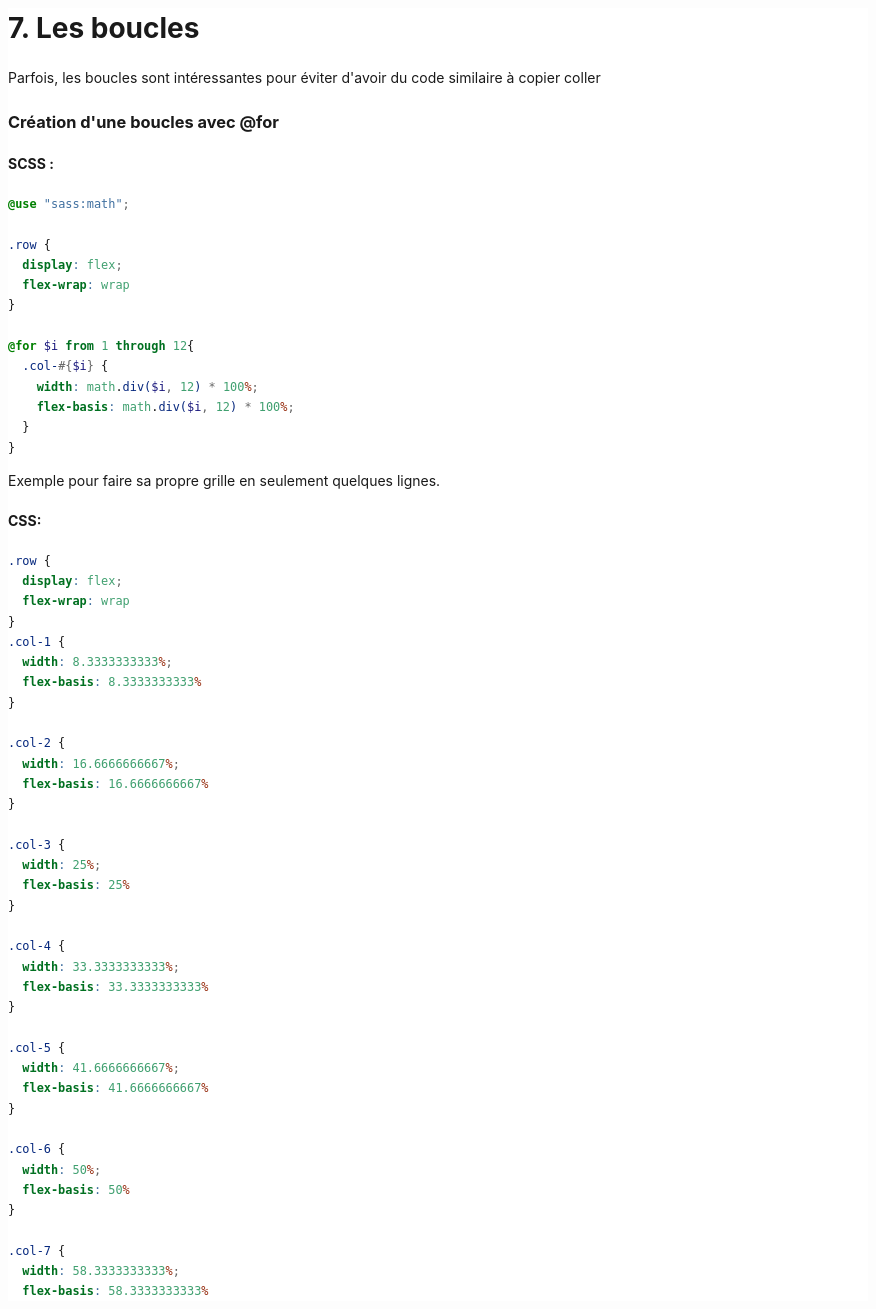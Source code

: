 # 7. Les boucles
Parfois, les boucles sont intéressantes pour éviter d'avoir du code similaire à copier coller 

### Création d'une boucles avec @for

#### SCSS :
```scss
@use "sass:math";

.row {
  display: flex;
  flex-wrap: wrap
}

@for $i from 1 through 12{
  .col-#{$i} {
    width: math.div($i, 12) * 100%;
    flex-basis: math.div($i, 12) * 100%;
  }
}
```
Exemple pour faire sa propre grille en seulement quelques lignes.

#### CSS:
```css
.row {
  display: flex;
  flex-wrap: wrap
}
.col-1 {
  width: 8.3333333333%;
  flex-basis: 8.3333333333%
}

.col-2 {
  width: 16.6666666667%;
  flex-basis: 16.6666666667%
}

.col-3 {
  width: 25%;
  flex-basis: 25%
}

.col-4 {
  width: 33.3333333333%;
  flex-basis: 33.3333333333%
}

.col-5 {
  width: 41.6666666667%;
  flex-basis: 41.6666666667%
}

.col-6 {
  width: 50%;
  flex-basis: 50%
}

.col-7 {
  width: 58.3333333333%;
  flex-basis: 58.3333333333%
```